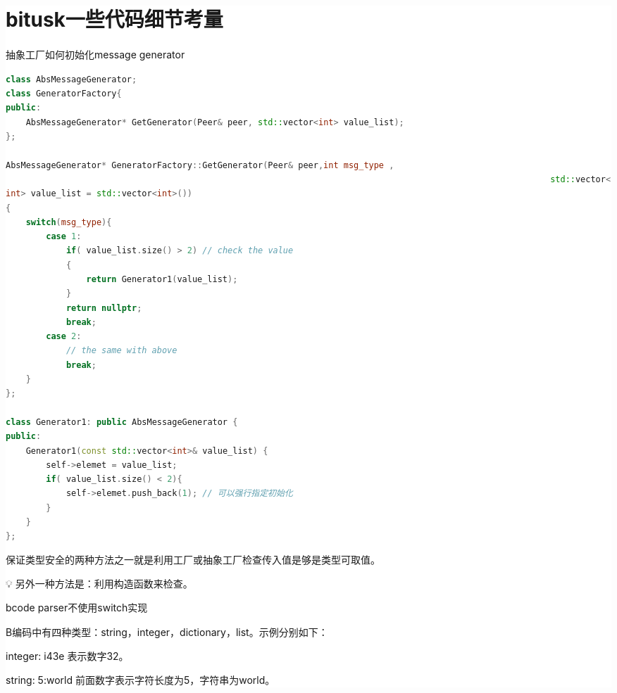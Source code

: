# bitusk一些代码细节考量

抽象工厂如何初始化message generator

```cpp
class AbsMessageGenerator;
class GeneratorFactory{
public:
	AbsMessageGenerator* GetGenerator(Peer& peer, std::vector<int> value_list);
};

AbsMessageGenerator* GeneratorFactory::GetGenerator(Peer& peer,int msg_type ,
																											std::vector<int> value_list = std::vector<int>())
{
	switch(msg_type){
		case 1:
			if( value_list.size() > 2) // check the value
			{
				return Generator1(value_list);
			}
			return nullptr;
			break;
		case 2:
			// the same with above
			break;
	}
};

class Generator1: public AbsMessageGenerator {
public:
	Generator1(const std::vector<int>& value_list) {
		self->elemet = value_list;
		if( value_list.size() < 2){
			self->elemet.push_back(1); // 可以强行指定初始化
		}
	}
};
```

保证类型安全的两种方法之一就是利用工厂或抽象工厂检查传入值是够是类型可取值。

<aside>
💡 另外一种方法是：利用构造函数来检查。

</aside>

bcode parser不使用switch实现

B编码中有四种类型：string，integer，dictionary，list。示例分别如下：

integer: i43e 表示数字32。

string:  5:world 前面数字表示字符长度为5，字符串为world。
